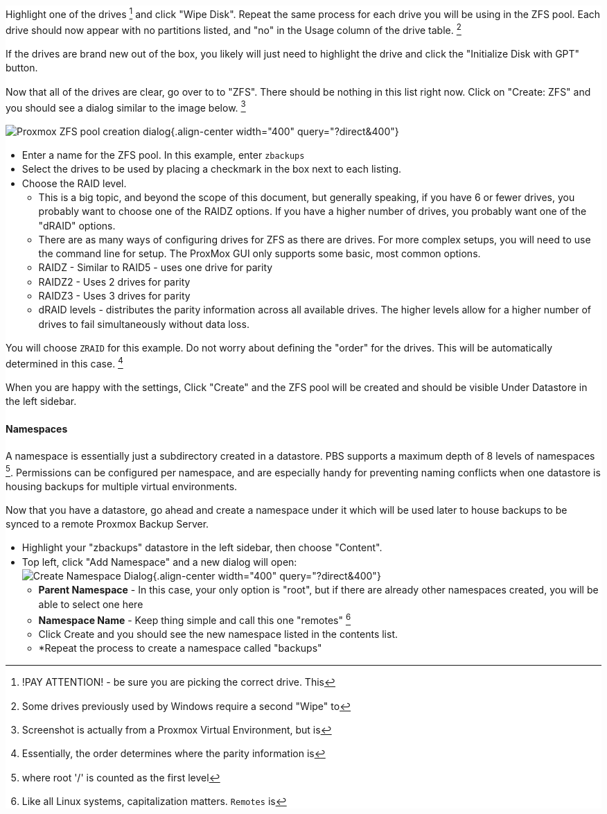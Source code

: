 Highlight one of the drives [^1] and click "Wipe Disk". Repeat the same
process for each drive you will be using in the ZFS pool. Each drive
should now appear with no partitions listed, and "no" in the Usage
column of the drive table. [^2]

If the drives are brand new out of the box, you likely will just need to
highlight the drive and click the "Initialize Disk with GPT" button.

Now that all of the drives are clear, go over to to "ZFS". There should
be nothing in this list right now. Click on "Create: ZFS" and you should
see a dialog similar to the image below. [^3]

![Proxmox ZFS pool creation
dialog](/wansol/reference/screenshot_2025-02-09_133333.png){.align-center
width="400" query="?direct&400"}

- Enter a name for the ZFS pool. In this example, enter `zbackups`
- Select the drives to be used by placing a checkmark in the box next to
  each listing.
- Choose the RAID level.
  - This is a big topic, and beyond the scope of this document, but generally speaking, if you have 6 or fewer drives, you probably want to choose one of the RAIDZ options. If you have a higher number of drives, you probably want one of the "dRAID" options.
   - There are as many ways of configuring drives for ZFS as there are drives. For more complex setups, you will need to use the command line for setup. The ProxMox GUI only supports some basic, most common options.
   - RAIDZ - Similar to RAID5 - uses one drive for parity
   - RAIDZ2 - Uses 2 drives for parity
   - RAIDZ3 - Uses 3 drives for parity
   - dRAID levels - distributes the parity information across all available drives. The higher levels allow for a higher number of drives to fail simultaneously without data loss.

You will choose `ZRAID` for this example. Do not worry about defining
the "order" for the drives. This will be automatically determined in
this case. [^4]

When you are happy with the settings, Click "Create" and the ZFS pool
will be created and should be visible Under Datastore in the left
sidebar.

#### Namespaces

A namespace is essentially just a subdirectory created in a datastore.
PBS supports a maximum depth of 8 levels of namespaces [^5]. Permissions
can be configured per namespace, and are especially handy for preventing
naming conflicts when one datastore is housing backups for multiple
virtual environments.

Now that you have a datastore, go ahead and create a namespace under it
which will be used later to house backups to be synced to a remote
Proxmox Backup Server.

- Highlight your "zbackups" datastore in the left sidebar, then choose
  "Content".
- Top left, click "Add Namespace" and a new dialog will open:\
  ![Create Namespace
  Dialog](/wansol/reference/screenshot_2025-03-07_135457.png){.align-center
  width="400" query="?direct&400"}
  - **Parent Namespace** - In this case, your only option is "root", but
    if there are already other namespaces created, you will be able to
    select one here
  - **Namespace Name** - Keep thing simple and call this one "remotes"
    [^6]
  - Click Create and you should see the new namespace listed in the
    contents list.
  - \*Repeat the process to create a namespace called "backups"


[^1]: !PAY ATTENTION! - be sure you are picking the correct drive. This
[^2]: Some drives previously used by Windows require a second "Wipe" to
[^3]: Screenshot is actually from a Proxmox Virtual Environment, but is
[^4]: Essentially, the order determines where the parity information is
[^5]: where root '/' is counted as the first level
[^6]: Like all Linux systems, capitalization matters. `Remotes` is
[^7]: From experience, it takes less than one second to process prune
[^8]: From experience, roughly 20 minutes for those same 25 VMs
[^9]: Technically, they are assigned the "NoAccess" role.
[^10]: Only available if logged in as root
[^11]: Search for "Objects and Paths" in the documentation for a full
[^12]: This is the minimum role required to allow creating backups. This
[^13]: Note that this first backup will take a bit more time to
[^14]: These can be separate users if preferred.
[^15]: Visible when "Advanced" is checked